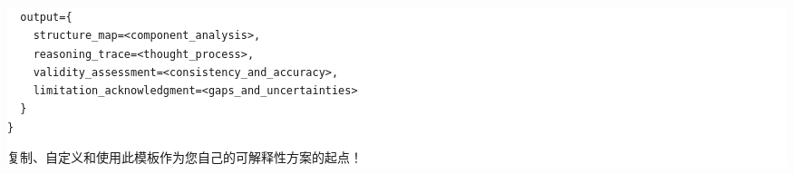 ```
  output={
    structure_map=<component_analysis>,
    reasoning_trace=<thought_process>,
    validity_assessment=<consistency_and_accuracy>,
    limitation_acknowledgment=<gaps_and_uncertainties>
  }
}
```

复制、自定义和使用此模板作为您自己的可解释性方案的起点！

